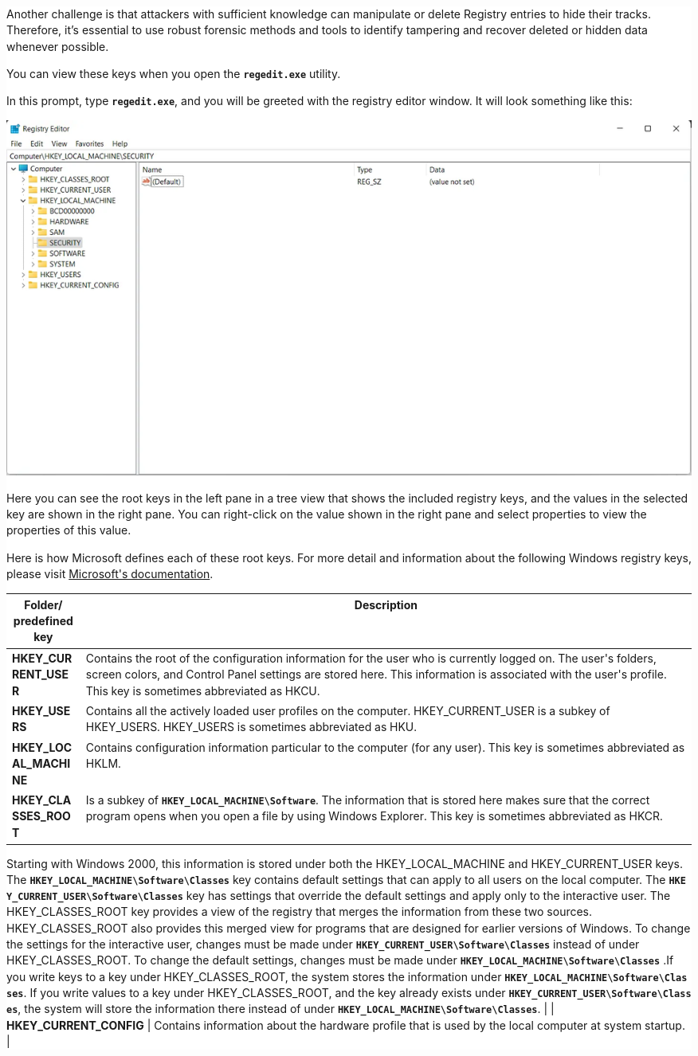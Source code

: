 Another challenge is that attackers with sufficient knowledge can manipulate or delete Registry entries to hide their tracks. Therefore, it’s essential to use robust forensic methods and tools to identify tampering and recover deleted or hidden data whenever possible.

You can view these keys when you open the **`regedit.exe`** utility. 

In this prompt, type **`regedit.exe`**, and you will be greeted with the registry editor window. It will look something like this:

![](Screenshots/00-WindowsEndpointForensic/image28.webp)

Here you can see the root keys in the left pane in a tree view that shows the included registry keys, and the values in the selected key are shown in the right pane. You can right-click on the value shown in the right pane and select properties to view the properties of this value.

Here is how Microsoft defines each of these root keys. For more detail and information about the following Windows registry keys, please visit [Microsoft's documentation](https://docs.microsoft.com/en-US/troubleshoot/windows-server/performance/windows-registry-advanced-users).

| **Folder/ predefined key** | **Description** |
| --- | --- |
| **HKEY_CURRENT_USER** | Contains the root of the configuration information for the user who is currently logged on. The user's folders, screen colors, and Control Panel settings are stored here. This information is associated with the user's profile. This key is sometimes abbreviated as HKCU. |
| **HKEY_USERS** | Contains all the actively loaded user profiles on the computer. HKEY_CURRENT_USER is a subkey of HKEY_USERS. HKEY_USERS is sometimes abbreviated as HKU. |
| **HKEY_LOCAL_MACHINE** | Contains configuration information particular to the computer (for any user). This key is sometimes abbreviated as HKLM. |
| **HKEY_CLASSES_ROOT** | Is a subkey of **`HKEY_LOCAL_MACHINE\Software`**. The information that is stored here makes sure that the correct program opens when you open a file by using Windows Explorer. This key is sometimes abbreviated as HKCR.
Starting with Windows 2000, this information is stored under both the HKEY_LOCAL_MACHINE and HKEY_CURRENT_USER keys. The **`HKEY_LOCAL_MACHINE\Software\Classes`** key contains default settings that can apply to all users on the local computer. The **`HKEY_CURRENT_USER\Software\Classes`** key has settings that override the default settings and apply only to the interactive user.
The HKEY_CLASSES_ROOT key provides a view of the registry that merges the information from these two sources. HKEY_CLASSES_ROOT also provides this merged view for programs that are designed for earlier versions of Windows. To change the settings for the interactive user, changes must be made under **`HKEY_CURRENT_USER\Software\Classes`** instead of under HKEY_CLASSES_ROOT.
To change the default settings, changes must be made under **`HKEY_LOCAL_MACHINE\Software\Classes`** .If you write keys to a key under HKEY_CLASSES_ROOT, the system stores the information under **`HKEY_LOCAL_MACHINE\Software\Classes`**.
If you write values to a key under HKEY_CLASSES_ROOT, and the key already exists under **`HKEY_CURRENT_USER\Software\Classes`**, the system will store the information there instead of under **`HKEY_LOCAL_MACHINE\Software\Classes`**. |
| **HKEY_CURRENT_CONFIG** | Contains information about the hardware profile that is used by the local computer at system startup. |